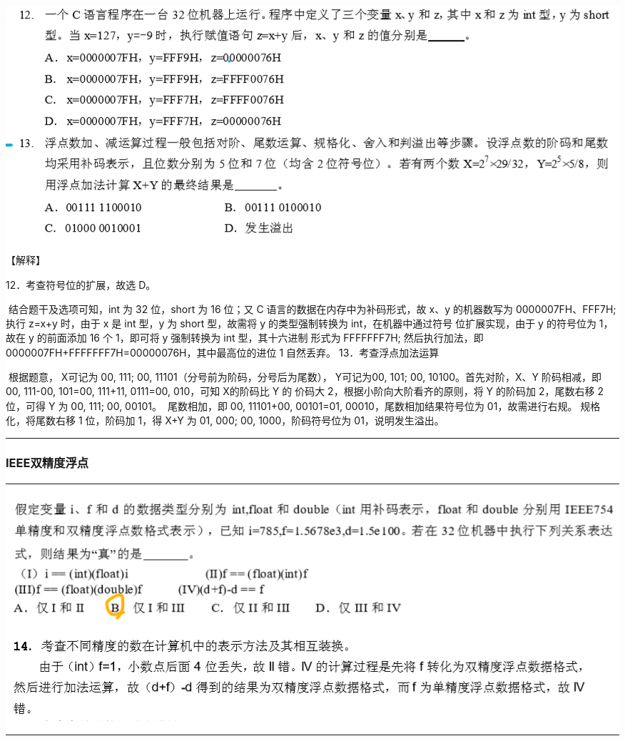 
![image-20191210162718230](data-structure/image-20191210162718230.png)

【解释】

12．考查符号位的扩展，故选 D。

​	结合题干及选项可知，int 为 32 位，short 为 16 位；又 C 语言的数据在内存中为补码形式，故 x、y 的机器数写为 0000007FH、FFF7H; 执行 z=x+y 时，由于 x 是 int 型，y 为 short 型，故需将 y 的类型强制转换为 int，在机器中通过符号 位扩展实现，由于 y 的符号位为 1，故在 y 的前面添加 16 个 1，即可将 y 强制转换为 int 型，其十六进制 形式为 FFFFFFF7H; 然后执行加法，即 0000007FH+FFFFFFF7H=00000076H，其中最高位的进位 1 自然丢弃。
 13．考查浮点加法运算

​	根据题意， X可记为 00, 111; 00, 11101（分号前为阶码，分号后为尾数）， Y可记为00, 101; 00, 10100。首先对阶，X、Y 阶码相减，即 00, 111-00, 101=00, 111+11, 0111=00, 010，可知 X的阶码比 Y 的 价码大 2，根据小阶向大阶看齐的原则，将 Y 的阶码加 2，尾数右移 2 位，可得 Y 为 00, 111; 00, 00101。
​	尾数相加，即 00, 11101+00, 00101=01, 00010，尾数相加结果符号位为 01，故需进行右规。 规格化，将尾数右移 1 位，阶码加 1，得 X+Y 为 01, 000; 00, 1000，阶码符号位为 01，说明发生溢出。

---

### IEEE双精度浮点



---

![image-20191211190221107](data-structure/image-20191211190221107.png)

![image-20191211190246308](data-structure/image-20191211190246308.png)

---